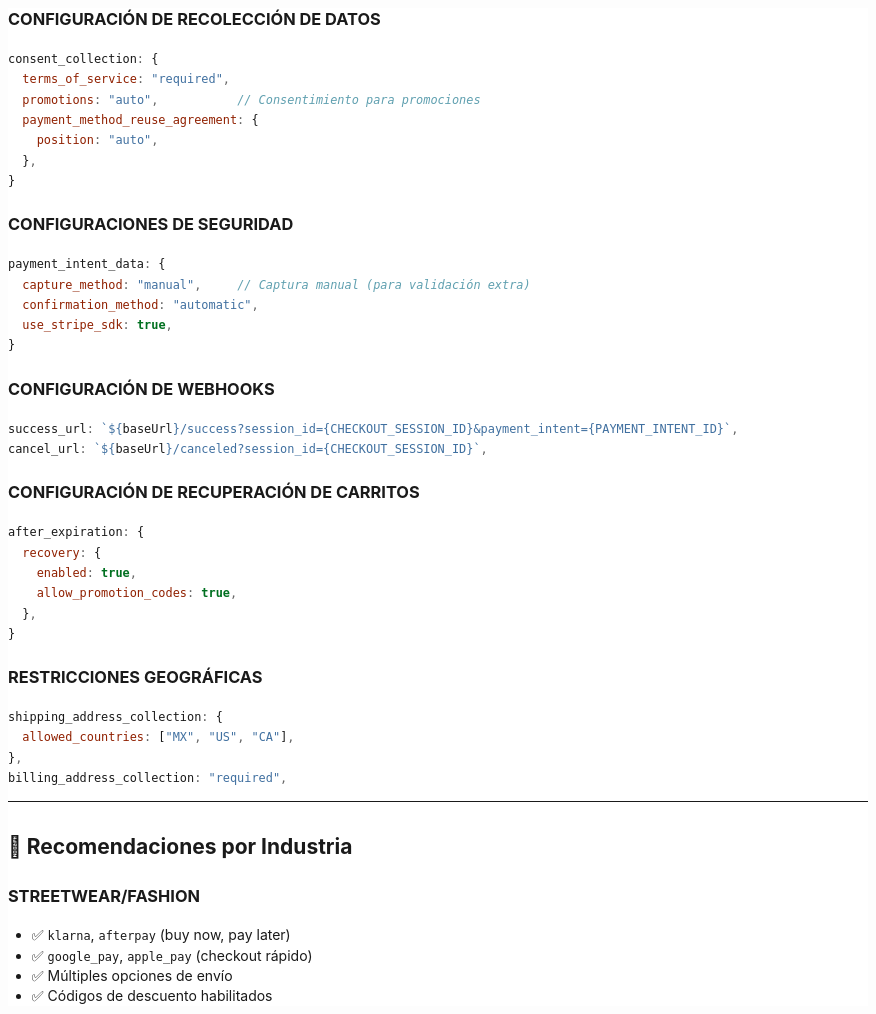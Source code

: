### **CONFIGURACIÓN DE RECOLECCIÓN DE DATOS**
```js
consent_collection: {
  terms_of_service: "required",
  promotions: "auto",           // Consentimiento para promociones
  payment_method_reuse_agreement: {
    position: "auto",
  },
}
```

### **CONFIGURACIONES DE SEGURIDAD**
```js
payment_intent_data: {
  capture_method: "manual",     // Captura manual (para validación extra)
  confirmation_method: "automatic",
  use_stripe_sdk: true,
}
```

### **CONFIGURACIÓN DE WEBHOOKS**
```js
success_url: `${baseUrl}/success?session_id={CHECKOUT_SESSION_ID}&payment_intent={PAYMENT_INTENT_ID}`,
cancel_url: `${baseUrl}/canceled?session_id={CHECKOUT_SESSION_ID}`,
```

### **CONFIGURACIÓN DE RECUPERACIÓN DE CARRITOS**
```js
after_expiration: {
  recovery: {
    enabled: true,
    allow_promotion_codes: true,
  },
}
```

### **RESTRICCIONES GEOGRÁFICAS**
```js
shipping_address_collection: {
  allowed_countries: ["MX", "US", "CA"],
},
billing_address_collection: "required",
```

---

## 🎯 **Recomendaciones por Industria**

### **STREETWEAR/FASHION**
- ✅ `klarna`, `afterpay` (buy now, pay later)
- ✅ `google_pay`, `apple_pay` (checkout rápido)
- ✅ Múltiples opciones de envío
- ✅ Códigos de descuento habilitados
